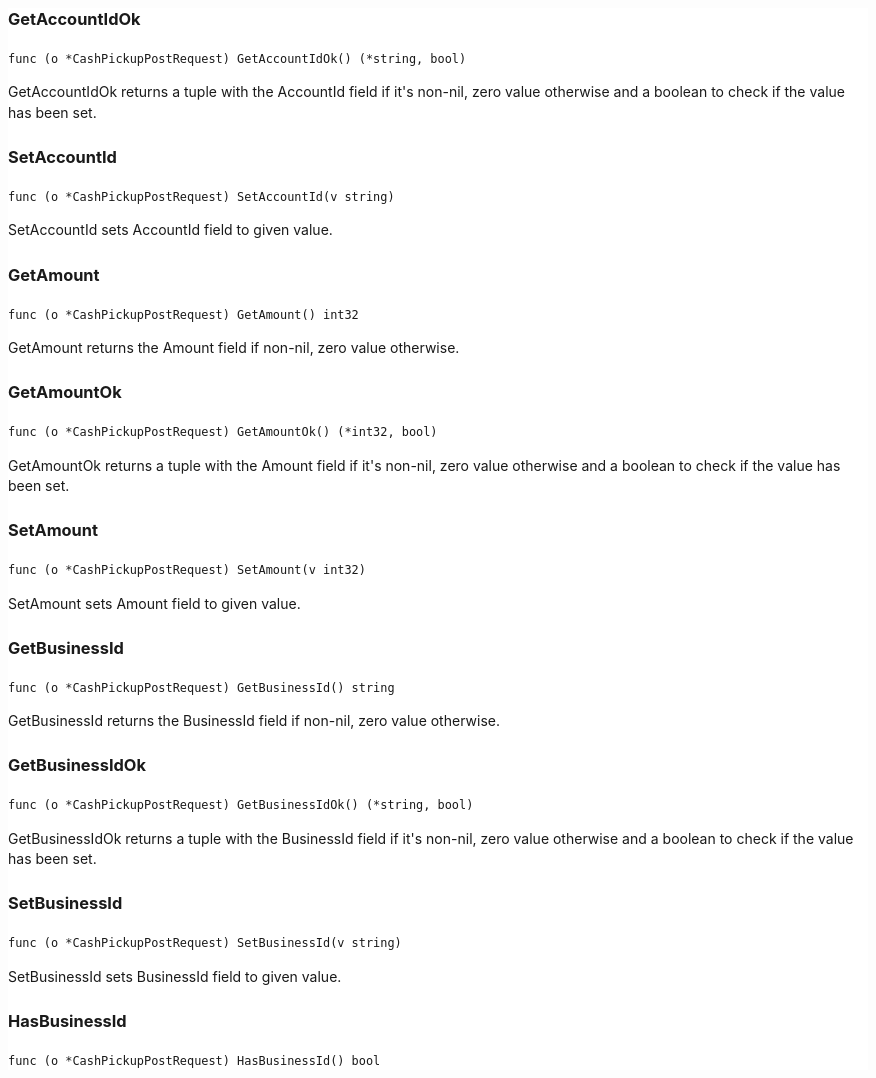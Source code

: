 ### GetAccountIdOk

`func (o *CashPickupPostRequest) GetAccountIdOk() (*string, bool)`

GetAccountIdOk returns a tuple with the AccountId field if it's non-nil, zero value otherwise
and a boolean to check if the value has been set.

### SetAccountId

`func (o *CashPickupPostRequest) SetAccountId(v string)`

SetAccountId sets AccountId field to given value.


### GetAmount

`func (o *CashPickupPostRequest) GetAmount() int32`

GetAmount returns the Amount field if non-nil, zero value otherwise.

### GetAmountOk

`func (o *CashPickupPostRequest) GetAmountOk() (*int32, bool)`

GetAmountOk returns a tuple with the Amount field if it's non-nil, zero value otherwise
and a boolean to check if the value has been set.

### SetAmount

`func (o *CashPickupPostRequest) SetAmount(v int32)`

SetAmount sets Amount field to given value.


### GetBusinessId

`func (o *CashPickupPostRequest) GetBusinessId() string`

GetBusinessId returns the BusinessId field if non-nil, zero value otherwise.

### GetBusinessIdOk

`func (o *CashPickupPostRequest) GetBusinessIdOk() (*string, bool)`

GetBusinessIdOk returns a tuple with the BusinessId field if it's non-nil, zero value otherwise
and a boolean to check if the value has been set.

### SetBusinessId

`func (o *CashPickupPostRequest) SetBusinessId(v string)`

SetBusinessId sets BusinessId field to given value.

### HasBusinessId

`func (o *CashPickupPostRequest) HasBusinessId() bool`
